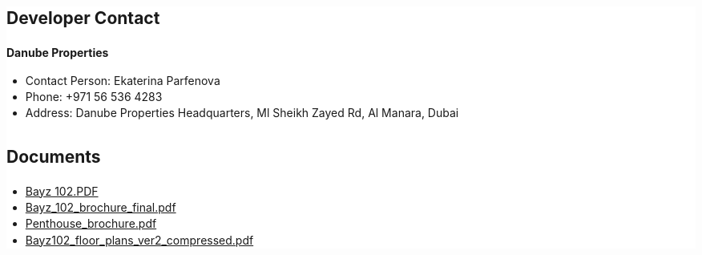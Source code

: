 
## Developer Contact
**Danube Properties**
- Contact Person: Ekaterina Parfenova
- Phone: +971 56 536 4283
- Address: Danube Properties Headquarters, Ml Sheikh Zayed Rd, Al Manara, Dubai

## Documents
- [Bayz 102.PDF](https://cdn.geniemap.net/2024/09/07/8Sdi2RUFw0Q0YjroNEAFa7Z97iPn1qZ05X5a8aWR.pdf)
- [Bayz_102_brochure_final.pdf](https://cdn.geniemap.net/2024/09/16/nSc3rQz4C1zrvae88cK0mVsmq9bXy97ZzKMuIMQ6.pdf)
- [Penthouse_brochure.pdf](https://cdn.geniemap.net/2024/10/24/9yhs3ACfiuIGDhliwvRXLTbf9tRDmBIwyDIlAiVS.pdf)
- [Bayz102_floor_plans_ver2_compressed.pdf](https://cdn.geniemap.net/2024/12/16/k4jTRhZjR5ZWX7yM5gNm0QGgZqfJJ4Ul3PvDPOfb.pdf)
